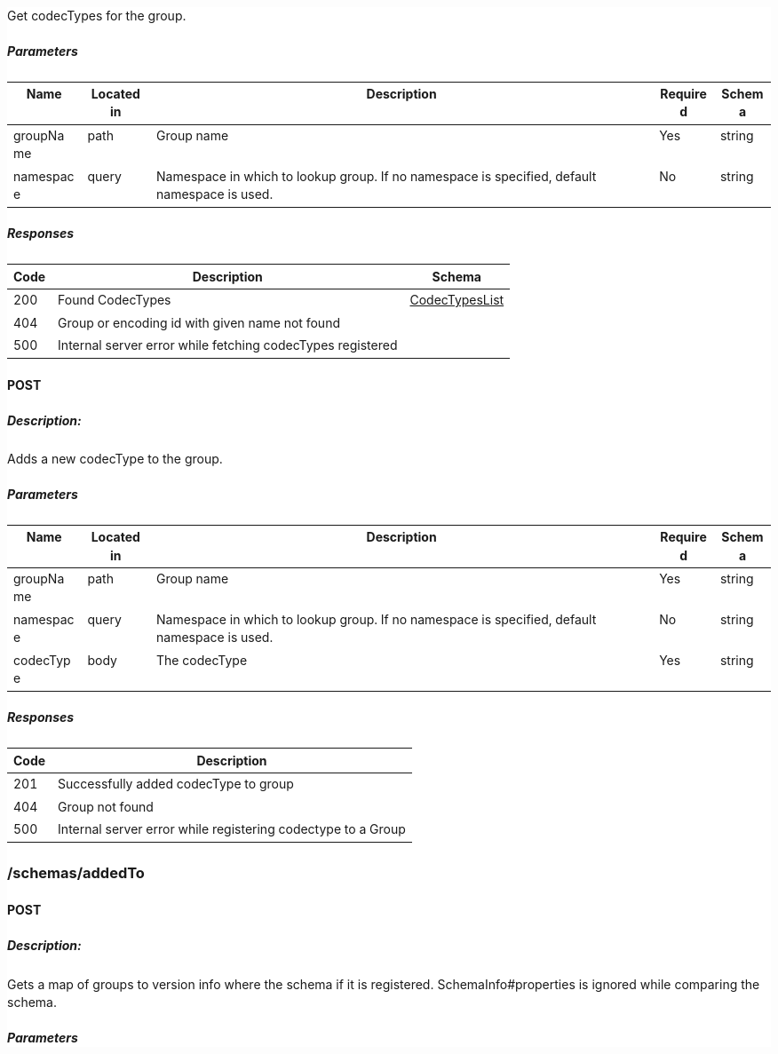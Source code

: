 Get codecTypes for the group.

##### Parameters

| Name | Located in | Description | Required | Schema |
| ---- | ---------- | ----------- | -------- | ---- |
| groupName | path | Group name | Yes | string |
| namespace | query | Namespace in which to lookup group. If no namespace is specified, default namespace is used. | No | string |

##### Responses

| Code | Description | Schema |
| ---- | ----------- | ------ |
| 200 | Found CodecTypes | [CodecTypesList](#codectypeslist) |
| 404 | Group or encoding id with given name not found |  |
| 500 | Internal server error while fetching codecTypes registered |  |

#### POST
##### Description:

Adds a new codecType to the group.

##### Parameters

| Name | Located in | Description | Required | Schema |
| ---- | ---------- | ----------- | -------- | ---- |
| groupName | path | Group name | Yes | string |
| namespace | query | Namespace in which to lookup group. If no namespace is specified, default namespace is used. | No | string |
| codecType | body | The codecType | Yes | string |

##### Responses

| Code | Description |
| ---- | ----------- |
| 201 | Successfully added codecType to group |
| 404 | Group not found |
| 500 | Internal server error while registering codectype to a Group |

### /schemas/addedTo

#### POST
##### Description:

Gets a map of groups to version info where the schema if it is registered. SchemaInfo#properties is ignored while comparing the schema.

##### Parameters
